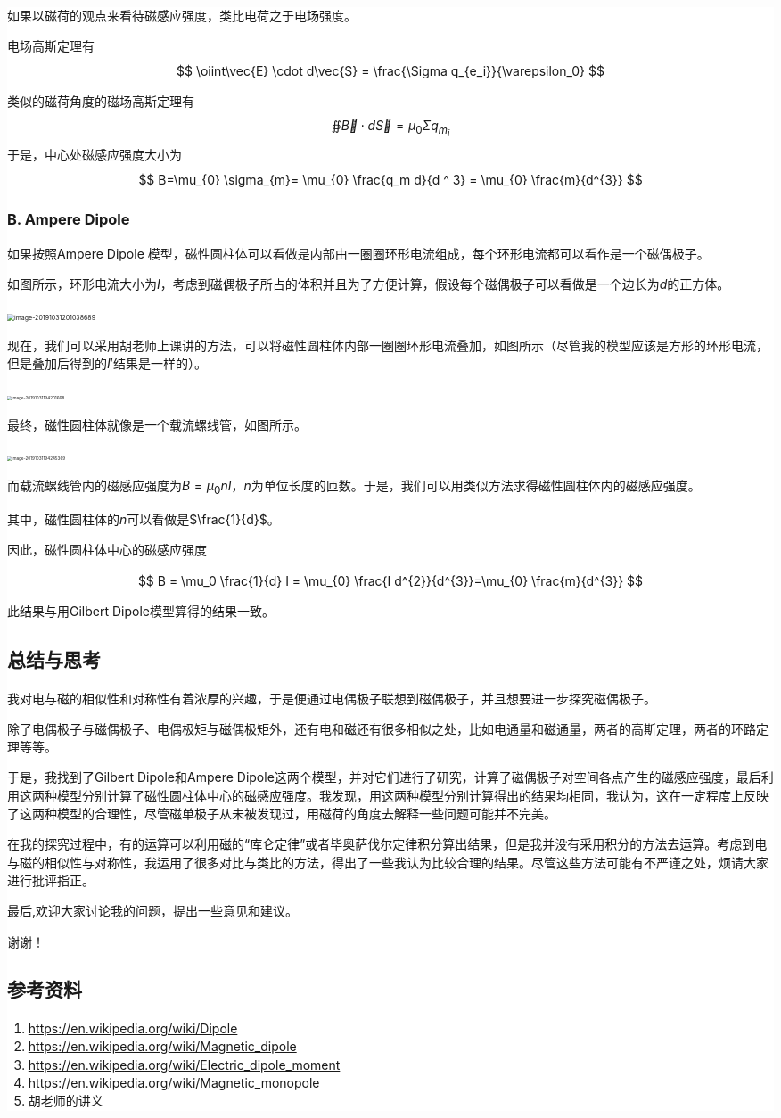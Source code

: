 如果以磁荷的观点来看待磁感应强度，类比电荷之于电场强度。

电场高斯定理有
$$
\oiint\vec{E} \cdot d\vec{S} = \frac{\Sigma q_{e_i}}{\varepsilon_0}
$$

类似的磁荷角度的磁场高斯定理有
$$
\oiint\vec{B} \cdot d\vec{S} = \mu_0 \Sigma q_{m_i}
$$
于是，中心处磁感应强度大小为
$$
B=\mu_{0} \sigma_{m}= \mu_{0} \frac{q_m d}{d ^ 3} = \mu_{0} \frac{m}{d^{3}}
$$


### B. Ampere Dipole

如果按照Ampere Dipole 模型，磁性圆柱体可以看做是内部由一圈圈环形电流组成，每个环形电流都可以看作是一个磁偶极子。

如图所示，环形电流大小为$I$，考虑到磁偶极子所占的体积并且为了方便计算，假设每个磁偶极子可以看做是一个边长为$d$的正方体。

<img src="/Users/lck/Library/Application Support/typora-user-images/image-20191031201038689.png" alt="image-20191031201038689" style="zoom: 50%;" />

现在，我们可以采用胡老师上课讲的方法，可以将磁性圆柱体内部一圈圈环形电流叠加，如图所示（尽管我的模型应该是方形的环形电流，但是叠加后得到的$I'$结果是一样的）。

<img src="/Users/lck/Library/Application Support/typora-user-images/image-20191031194201668.png" alt="image-20191031194201668" style="zoom: 33%;" />

最终，磁性圆柱体就像是一个载流螺线管，如图所示。

<img src="/Users/lck/Library/Application Support/typora-user-images/image-20191031194245369.png" alt="image-20191031194245369" style="zoom:33%;" />

而载流螺线管内的磁感应强度为$B=\mu_{0} n I$，$n$为单位长度的匝数。于是，我们可以用类似方法求得磁性圆柱体内的磁感应强度。

其中，磁性圆柱体的$n$可以看做是$\frac{1}{d}$。

因此，磁性圆柱体中心的磁感应强度

$$
B = \mu_0 \frac{1}{d} I = \mu_{0} \frac{I d^{2}}{d^{3}}=\mu_{0} \frac{m}{d^{3}}
$$

此结果与用Gilbert Dipole模型算得的结果一致。



## 总结与思考

我对电与磁的相似性和对称性有着浓厚的兴趣，于是便通过电偶极子联想到磁偶极子，并且想要进一步探究磁偶极子。

除了电偶极子与磁偶极子、电偶极矩与磁偶极矩外，还有电和磁还有很多相似之处，比如电通量和磁通量，两者的高斯定理，两者的环路定理等等。

于是，我找到了Gilbert Dipole和Ampere Dipole这两个模型，并对它们进行了研究，计算了磁偶极子对空间各点产生的磁感应强度，最后利用这两种模型分别计算了磁性圆柱体中心的磁感应强度。我发现，用这两种模型分别计算得出的结果均相同，我认为，这在一定程度上反映了这两种模型的合理性，尽管磁单极子从未被发现过，用磁荷的角度去解释一些问题可能并不完美。

在我的探究过程中，有的运算可以利用磁的“库仑定律”或者毕奥萨伐尔定律积分算出结果，但是我并没有采用积分的方法去运算。考虑到电与磁的相似性与对称性，我运用了很多对比与类比的方法，得出了一些我认为比较合理的结果。尽管这些方法可能有不严谨之处，烦请大家进行批评指正。

最后,欢迎大家讨论我的问题，提出一些意见和建议。

谢谢！

## 参考资料

1. https://en.wikipedia.org/wiki/Dipole
2. https://en.wikipedia.org/wiki/Magnetic_dipole
3. https://en.wikipedia.org/wiki/Electric_dipole_moment
4. https://en.wikipedia.org/wiki/Magnetic_monopole
5. 胡老师的讲义